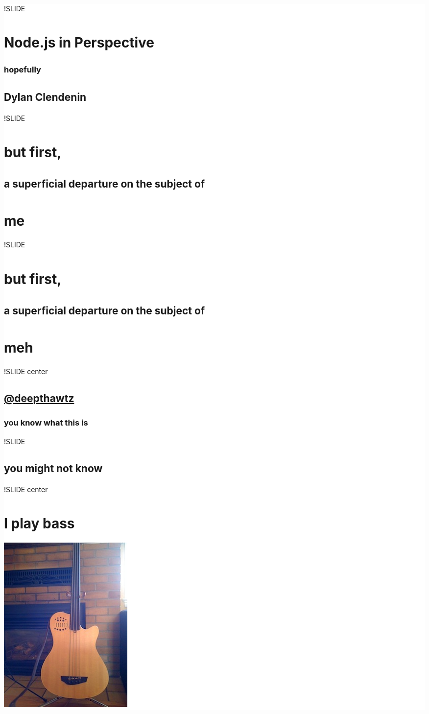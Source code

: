 !SLIDE
# Node.js in Perspective
### hopefully

## Dylan Clendenin


!SLIDE
# but first,
## a superficial departure on the subject of
# me


!SLIDE
# but first,
## a superficial departure on the subject of
# meh

!SLIDE center
## [@deepthawtz](http://twitter.com/deepthawtz)
### you know what this is

!SLIDE
## you might not know


!SLIDE center
# I play bass
![Bass](bass.jpg)
